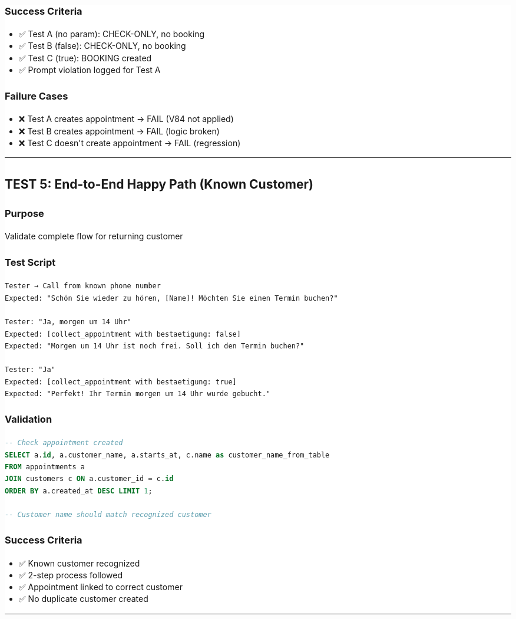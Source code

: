 ### Success Criteria
- ✅ Test A (no param): CHECK-ONLY, no booking
- ✅ Test B (false): CHECK-ONLY, no booking
- ✅ Test C (true): BOOKING created
- ✅ Prompt violation logged for Test A

### Failure Cases
- ❌ Test A creates appointment → FAIL (V84 not applied)
- ❌ Test B creates appointment → FAIL (logic broken)
- ❌ Test C doesn't create appointment → FAIL (regression)

---

## TEST 5: End-to-End Happy Path (Known Customer)

### Purpose
Validate complete flow for returning customer

### Test Script
```
Tester → Call from known phone number
Expected: "Schön Sie wieder zu hören, [Name]! Möchten Sie einen Termin buchen?"

Tester: "Ja, morgen um 14 Uhr"
Expected: [collect_appointment with bestaetigung: false]
Expected: "Morgen um 14 Uhr ist noch frei. Soll ich den Termin buchen?"

Tester: "Ja"
Expected: [collect_appointment with bestaetigung: true]
Expected: "Perfekt! Ihr Termin morgen um 14 Uhr wurde gebucht."
```

### Validation
```sql
-- Check appointment created
SELECT a.id, a.customer_name, a.starts_at, c.name as customer_name_from_table
FROM appointments a
JOIN customers c ON a.customer_id = c.id
ORDER BY a.created_at DESC LIMIT 1;

-- Customer name should match recognized customer
```

### Success Criteria
- ✅ Known customer recognized
- ✅ 2-step process followed
- ✅ Appointment linked to correct customer
- ✅ No duplicate customer created

---
